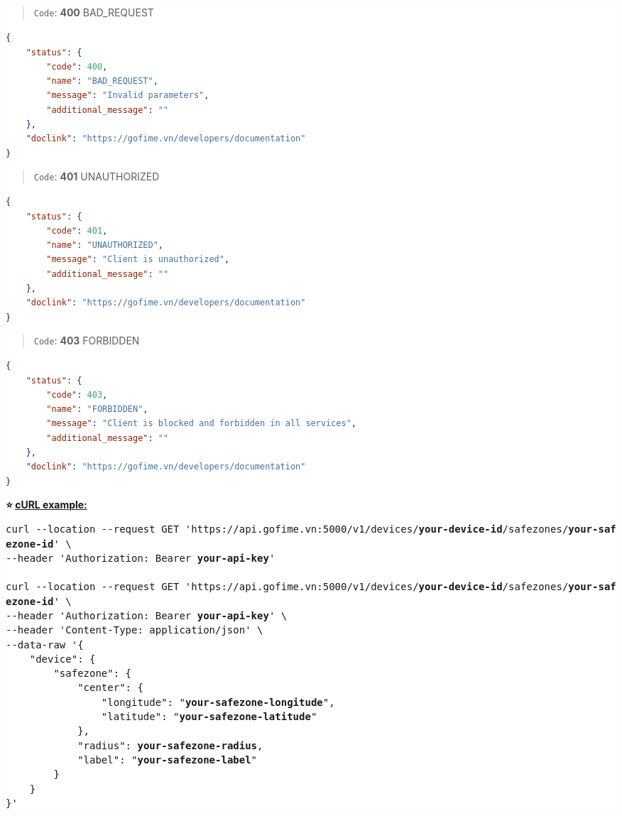 

> `Code`: **400** BAD_REQUEST

```json
{
	"status": {
		"code": 400,
		"name": "BAD_REQUEST",
		"message": "Invalid parameters",
		"additional_message": ""
	},
	"doclink": "https://gofime.vn/developers/documentation"
}
```



> `Code`: **401** UNAUTHORIZED

```json
{
	"status": {
		"code": 401,
		"name": "UNAUTHORIZED",
		"message": "Client is unauthorized",
		"additional_message": ""
	},
	"doclink": "https://gofime.vn/developers/documentation"
}
```



> `Code`: **403** FORBIDDEN

```json
{
	"status": {
		"code": 403,
		"name": "FORBIDDEN",
		"message": "Client is blocked and forbidden in all services",
		"additional_message": ""
	},
	"doclink": "https://gofime.vn/developers/documentation"
}
```
**:star: <ins>cURL example:</ins>**
<pre>
curl --location --request GET 'https://api.gofime.vn:5000/v1/devices/<b>your-device-id</b>/safezones/<b>your-safezone-id</b>' \
--header 'Authorization: Bearer <b>your-api-key</b>'

curl --location --request GET 'https://api.gofime.vn:5000/v1/devices/<b>your-device-id</b>/safezones/<b>your-safezone-id</b>' \
--header 'Authorization: Bearer <b>your-api-key</b>' \
--header 'Content-Type: application/json' \
--data-raw '{
	"device": {
		"safezone": {
			"center": {
				"longitude": "<b>your-safezone-longitude</b>",
				"latitude": "<b>your-safezone-latitude</b>"
			},
			"radius": <b>your-safezone-radius</b>,
			"label": "<b>your-safezone-label</b>"
		}
	}
}'
</pre>

